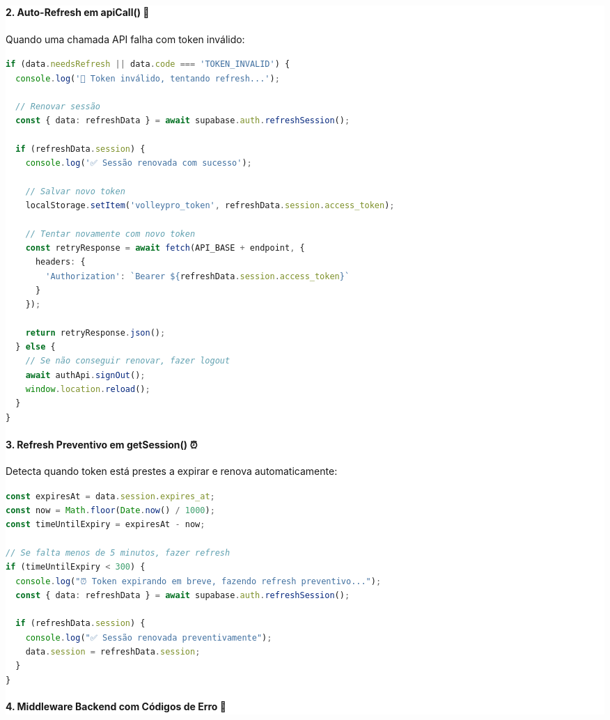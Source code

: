 #### **2. Auto-Refresh em apiCall()** 🔄

Quando uma chamada API falha com token inválido:
```typescript
if (data.needsRefresh || data.code === 'TOKEN_INVALID') {
  console.log('🔄 Token inválido, tentando refresh...');
  
  // Renovar sessão
  const { data: refreshData } = await supabase.auth.refreshSession();
  
  if (refreshData.session) {
    console.log('✅ Sessão renovada com sucesso');
    
    // Salvar novo token
    localStorage.setItem('volleypro_token', refreshData.session.access_token);
    
    // Tentar novamente com novo token
    const retryResponse = await fetch(API_BASE + endpoint, {
      headers: {
        'Authorization': `Bearer ${refreshData.session.access_token}`
      }
    });
    
    return retryResponse.json();
  } else {
    // Se não conseguir renovar, fazer logout
    await authApi.signOut();
    window.location.reload();
  }
}
```

#### **3. Refresh Preventivo em getSession()** ⏰

Detecta quando token está prestes a expirar e renova automaticamente:
```typescript
const expiresAt = data.session.expires_at;
const now = Math.floor(Date.now() / 1000);
const timeUntilExpiry = expiresAt - now;

// Se falta menos de 5 minutos, fazer refresh
if (timeUntilExpiry < 300) {
  console.log("⏰ Token expirando em breve, fazendo refresh preventivo...");
  const { data: refreshData } = await supabase.auth.refreshSession();
  
  if (refreshData.session) {
    console.log("✅ Sessão renovada preventivamente");
    data.session = refreshData.session;
  }
}
```

#### **4. Middleware Backend com Códigos de Erro** 📡
